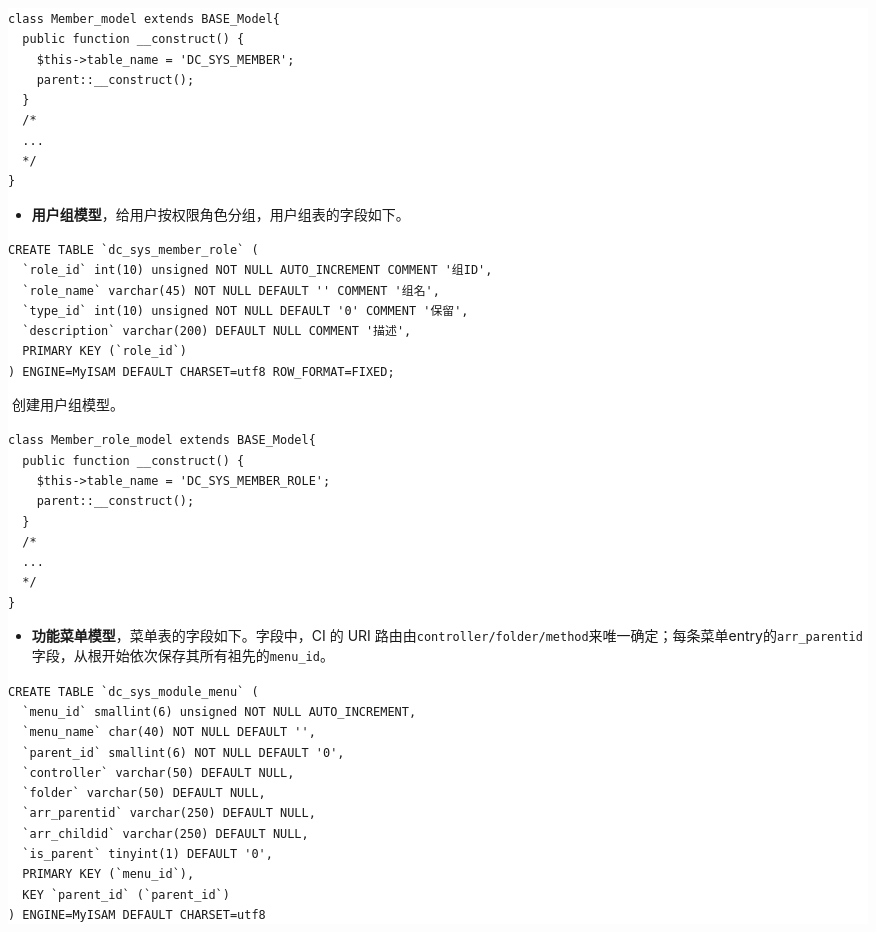 ```
class Member_model extends BASE_Model{
  public function __construct() {
    $this->table_name = 'DC_SYS_MEMBER';
    parent::__construct();
  }
  /* 
  ... 
  */
}
```

- **用户组模型**，给用户按权限角色分组，用户组表的字段如下。

```
CREATE TABLE `dc_sys_member_role` (
  `role_id` int(10) unsigned NOT NULL AUTO_INCREMENT COMMENT '组ID',
  `role_name` varchar(45) NOT NULL DEFAULT '' COMMENT '组名',
  `type_id` int(10) unsigned NOT NULL DEFAULT '0' COMMENT '保留',
  `description` varchar(200) DEFAULT NULL COMMENT '描述',
  PRIMARY KEY (`role_id`)
) ENGINE=MyISAM DEFAULT CHARSET=utf8 ROW_FORMAT=FIXED;
```

​	创建用户组模型。

```
class Member_role_model extends BASE_Model{
  public function __construct() {
    $this->table_name = 'DC_SYS_MEMBER_ROLE';
    parent::__construct();
  }
  /* 
  ... 
  */
}
```

- **功能菜单模型**，菜单表的字段如下。字段中，CI 的 URI 路由由`controller/folder/method`来唯一确定；每条菜单entry的`arr_parentid`字段，从根开始依次保存其所有祖先的`menu_id`。

```
CREATE TABLE `dc_sys_module_menu` (
  `menu_id` smallint(6) unsigned NOT NULL AUTO_INCREMENT,
  `menu_name` char(40) NOT NULL DEFAULT '',
  `parent_id` smallint(6) NOT NULL DEFAULT '0',
  `controller` varchar(50) DEFAULT NULL,
  `folder` varchar(50) DEFAULT NULL,
  `arr_parentid` varchar(250) DEFAULT NULL,
  `arr_childid` varchar(250) DEFAULT NULL,
  `is_parent` tinyint(1) DEFAULT '0',
  PRIMARY KEY (`menu_id`),
  KEY `parent_id` (`parent_id`)
) ENGINE=MyISAM DEFAULT CHARSET=utf8
```
